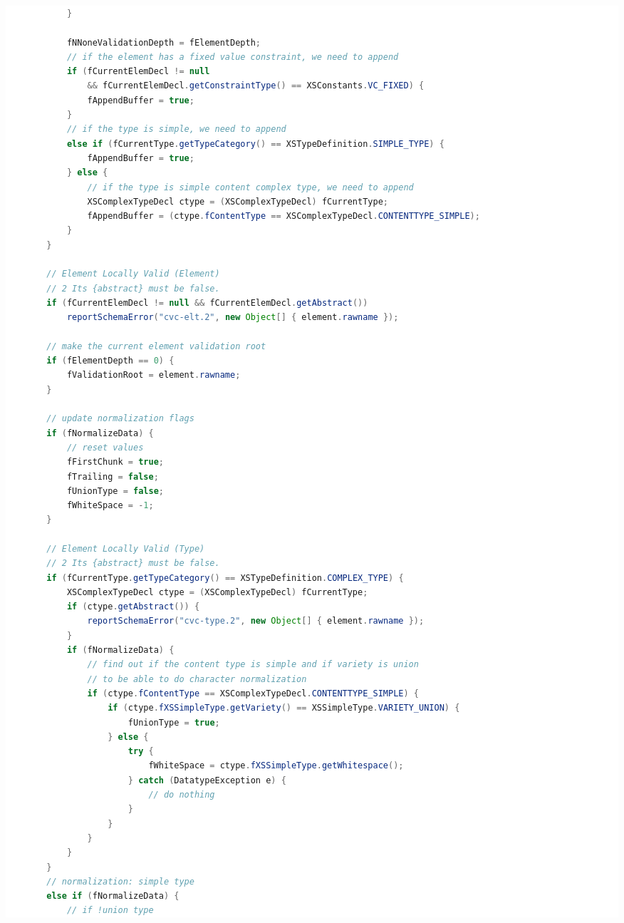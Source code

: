 ```java
            }

            fNNoneValidationDepth = fElementDepth;
            // if the element has a fixed value constraint, we need to append
            if (fCurrentElemDecl != null
                && fCurrentElemDecl.getConstraintType() == XSConstants.VC_FIXED) {
                fAppendBuffer = true;
            }
            // if the type is simple, we need to append
            else if (fCurrentType.getTypeCategory() == XSTypeDefinition.SIMPLE_TYPE) {
                fAppendBuffer = true;
            } else {
                // if the type is simple content complex type, we need to append
                XSComplexTypeDecl ctype = (XSComplexTypeDecl) fCurrentType;
                fAppendBuffer = (ctype.fContentType == XSComplexTypeDecl.CONTENTTYPE_SIMPLE);
            }
        }

        // Element Locally Valid (Element)
        // 2 Its {abstract} must be false.
        if (fCurrentElemDecl != null && fCurrentElemDecl.getAbstract())
            reportSchemaError("cvc-elt.2", new Object[] { element.rawname });

        // make the current element validation root
        if (fElementDepth == 0) {
            fValidationRoot = element.rawname;
        }

        // update normalization flags
        if (fNormalizeData) {
            // reset values
            fFirstChunk = true;
            fTrailing = false;
            fUnionType = false;
            fWhiteSpace = -1;
        }

        // Element Locally Valid (Type)
        // 2 Its {abstract} must be false.
        if (fCurrentType.getTypeCategory() == XSTypeDefinition.COMPLEX_TYPE) {
            XSComplexTypeDecl ctype = (XSComplexTypeDecl) fCurrentType;
            if (ctype.getAbstract()) {
                reportSchemaError("cvc-type.2", new Object[] { element.rawname });
            }
            if (fNormalizeData) {
                // find out if the content type is simple and if variety is union
                // to be able to do character normalization
                if (ctype.fContentType == XSComplexTypeDecl.CONTENTTYPE_SIMPLE) {
                    if (ctype.fXSSimpleType.getVariety() == XSSimpleType.VARIETY_UNION) {
                        fUnionType = true;
                    } else {
                        try {
                            fWhiteSpace = ctype.fXSSimpleType.getWhitespace();
                        } catch (DatatypeException e) {
                            // do nothing
                        }
                    }
                }
            }
        }
        // normalization: simple type
        else if (fNormalizeData) {
            // if !union type
```